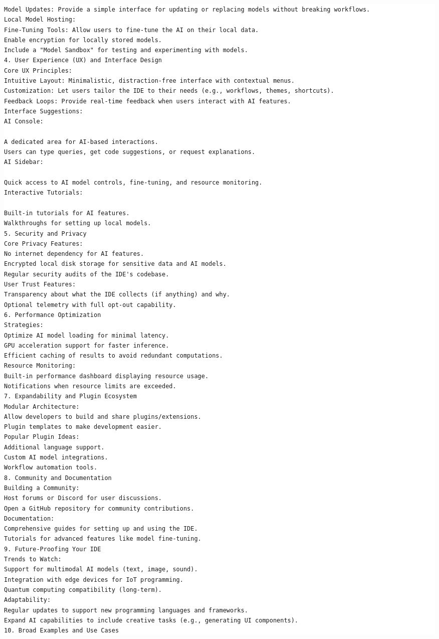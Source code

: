 ```
Model Updates: Provide a simple interface for updating or replacing models without breaking workflows.
Local Model Hosting:
Fine-Tuning Tools: Allow users to fine-tune the AI on their local data.
Enable encryption for locally stored models.
Include a "Model Sandbox" for testing and experimenting with models.
4. User Experience (UX) and Interface Design
Core UX Principles:
Intuitive Layout: Minimalistic, distraction-free interface with contextual menus.
Customization: Let users tailor the IDE to their needs (e.g., workflows, themes, shortcuts).
Feedback Loops: Provide real-time feedback when users interact with AI features.
Interface Suggestions:
AI Console:

A dedicated area for AI-based interactions.
Users can type queries, get code suggestions, or request explanations.
AI Sidebar:

Quick access to AI model controls, fine-tuning, and resource monitoring.
Interactive Tutorials:

Built-in tutorials for AI features.
Walkthroughs for setting up local models.
5. Security and Privacy
Core Privacy Features:
No internet dependency for AI features.
Encrypted local disk storage for sensitive data and AI models.
Regular security audits of the IDE's codebase.
User Trust Features:
Transparency about what the IDE collects (if anything) and why.
Optional telemetry with full opt-out capability.
6. Performance Optimization
Strategies:
Optimize AI model loading for minimal latency.
GPU acceleration support for faster inference.
Efficient caching of results to avoid redundant computations.
Resource Monitoring:
Built-in performance dashboard displaying resource usage.
Notifications when resource limits are exceeded.
7. Expandability and Plugin Ecosystem
Modular Architecture:
Allow developers to build and share plugins/extensions.
Plugin templates to make development easier.
Popular Plugin Ideas:
Additional language support.
Custom AI model integrations.
Workflow automation tools.
8. Community and Documentation
Building a Community:
Host forums or Discord for user discussions.
Open a GitHub repository for community contributions.
Documentation:
Comprehensive guides for setting up and using the IDE.
Tutorials for advanced features like model fine-tuning.
9. Future-Proofing Your IDE
Trends to Watch:
Support for multimodal AI models (text, image, sound).
Integration with edge devices for IoT programming.
Quantum computing compatibility (long-term).
Adaptability:
Regular updates to support new programming languages and frameworks.
Expand AI capabilities to include creative tasks (e.g., generating UI components).
10. Broad Examples and Use Cases
```